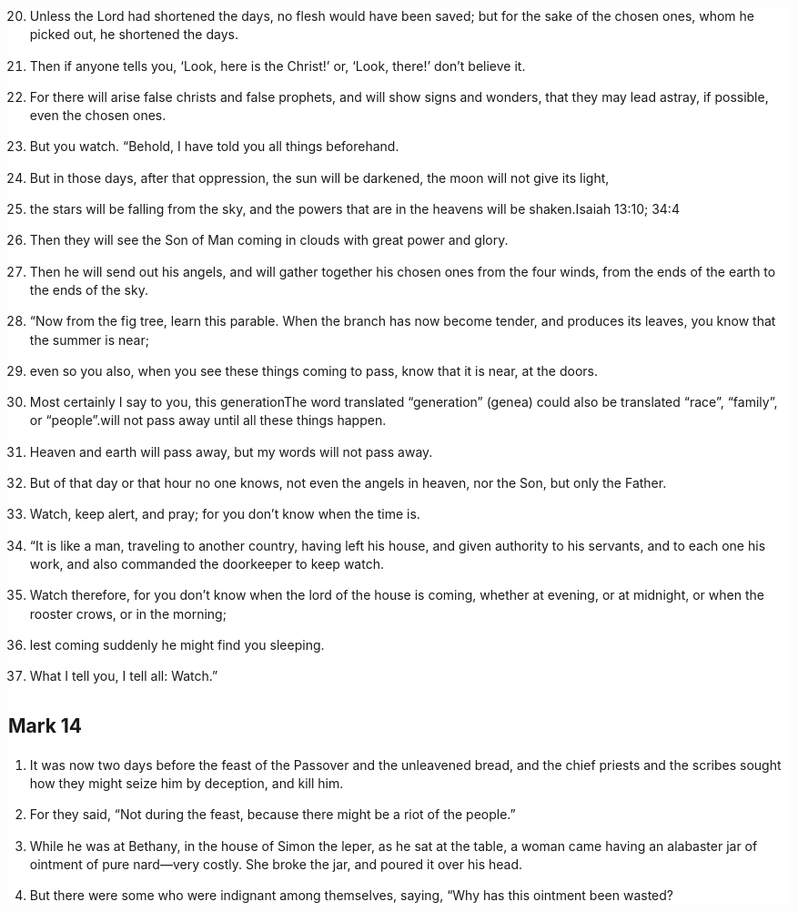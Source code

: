 20. Unless the Lord had shortened the days, no flesh would have been saved; but for the sake of the chosen ones, whom he picked out, he shortened the days. 

21. Then if anyone tells you, ‘Look, here is the Christ!’ or, ‘Look, there!’ don’t believe it. 

22. For there will arise false christs and false prophets, and will show signs and wonders, that they may lead astray, if possible, even the chosen ones. 

23. But you watch.   “Behold, I have told you all things beforehand. 

24. But in those days, after that oppression, the sun will be darkened, the moon will not give its light, 

25. the stars will be falling from the sky, and the powers that are in the heavens will be shaken.Isaiah 13:10; 34:4

26. Then they will see the Son of Man coming in clouds with great power and glory. 

27. Then he will send out his angels, and will gather together his chosen ones from the four winds, from the ends of the earth to the ends of the sky.  

28.   “Now from the fig tree, learn this parable. When the branch has now become tender, and produces its leaves, you know that the summer is near; 

29. even so you also, when you see these things coming to pass, know that it is near, at the doors. 

30. Most certainly I say to you, this generationThe word translated “generation” (genea) could also be translated “race”, “family”, or “people”.will not pass away until all these things happen. 

31. Heaven and earth will pass away, but my words will not pass away. 

32. But of that day or that hour no one knows, not even the angels in heaven, nor the Son, but only the Father. 

33. Watch, keep alert, and pray; for you don’t know when the time is.   

34.   “It is like a man, traveling to another country, having left his house, and given authority to his servants, and to each one his work, and also commanded the doorkeeper to keep watch. 

35. Watch therefore, for you don’t know when the lord of the house is coming, whether at evening, or at midnight, or when the rooster crows, or in the morning; 

36. lest coming suddenly he might find you sleeping. 

37. What I tell you, I tell all: Watch.”   

## Mark 14

1. It was now two days before the feast of the Passover and the unleavened bread, and the chief priests and the scribes sought how they might seize him by deception, and kill him.

2. For they said, “Not during the feast, because there might be a riot of the people.”  

3.   While he was at Bethany, in the house of Simon the leper, as he sat at the table, a woman came having an alabaster jar of ointment of pure nard—very costly. She broke the jar, and poured it over his head.

4. But there were some who were indignant among themselves, saying, “Why has this ointment been wasted?
